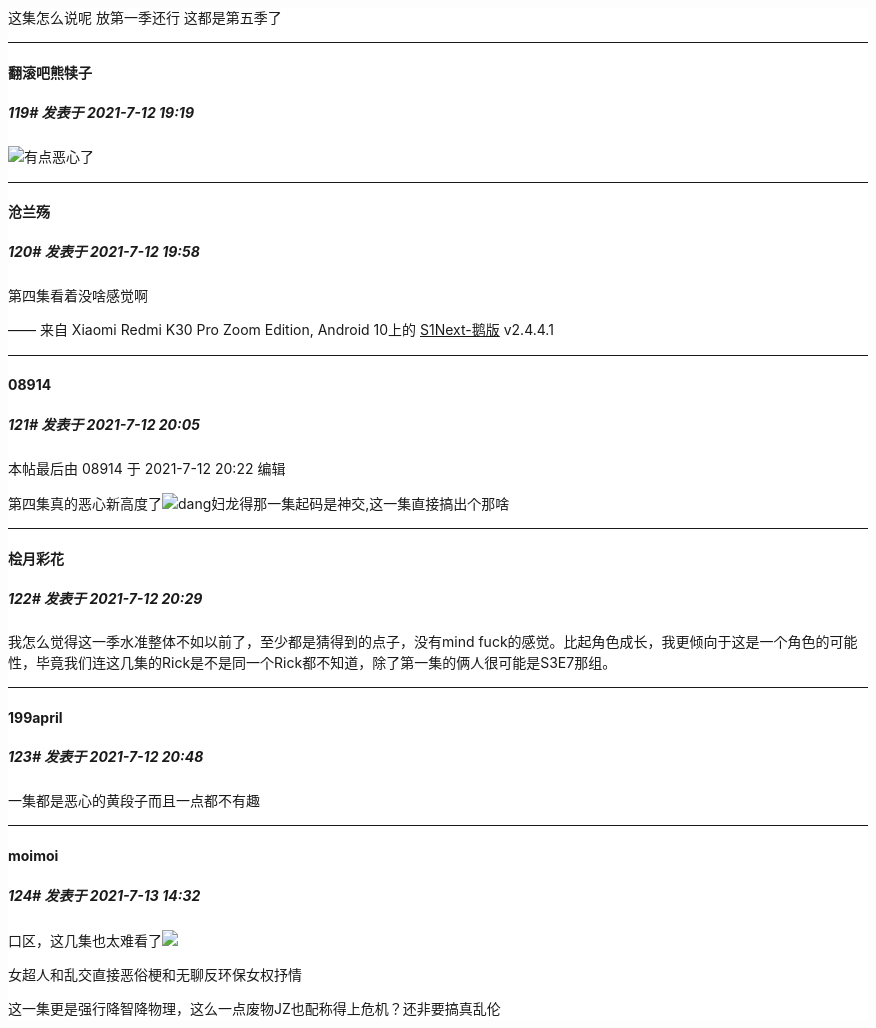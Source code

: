 这集怎么说呢 放第一季还行 这都是第五季了

*****

####  翻滚吧熊犊子  
##### 119#       发表于 2021-7-12 19:19

<img src="https://static.saraba1st.com/image/smiley/face2017/001.png" referrerpolicy="no-referrer">有点恶心了

*****

####  沧兰殇  
##### 120#       发表于 2021-7-12 19:58

第四集看着没啥感觉啊

—— 来自 Xiaomi Redmi K30 Pro Zoom Edition, Android 10上的 [S1Next-鹅版](https://github.com/ykrank/S1-Next/releases) v2.4.4.1



*****

####  08914  
##### 121#       发表于 2021-7-12 20:05

 本帖最后由 08914 于 2021-7-12 20:22 编辑 

第四集真的恶心新高度了<img src="https://static.saraba1st.com/image/smiley/face2017/001.png" referrerpolicy="no-referrer">dang妇龙得那一集起码是神交,这一集直接搞出个那啥

*****

####  桧月彩花  
##### 122#       发表于 2021-7-12 20:29

我怎么觉得这一季水准整体不如以前了，至少都是猜得到的点子，没有mind fuck的感觉。比起角色成长，我更倾向于这是一个角色的可能性，毕竟我们连这几集的Rick是不是同一个Rick都不知道，除了第一集的俩人很可能是S3E7那组。

*****

####  199april  
##### 123#       发表于 2021-7-12 20:48

一集都是恶心的黄段子而且一点都不有趣

*****

####  moimoi  
##### 124#       发表于 2021-7-13 14:32

口区，这几集也太难看了<img src="https://static.saraba1st.com/image/smiley/face2017/255.png" referrerpolicy="no-referrer">

女超人和乱交直接恶俗梗和无聊反环保女权抒情

这一集更是强行降智降物理，这么一点废物JZ也配称得上危机？还非要搞真乱伦
